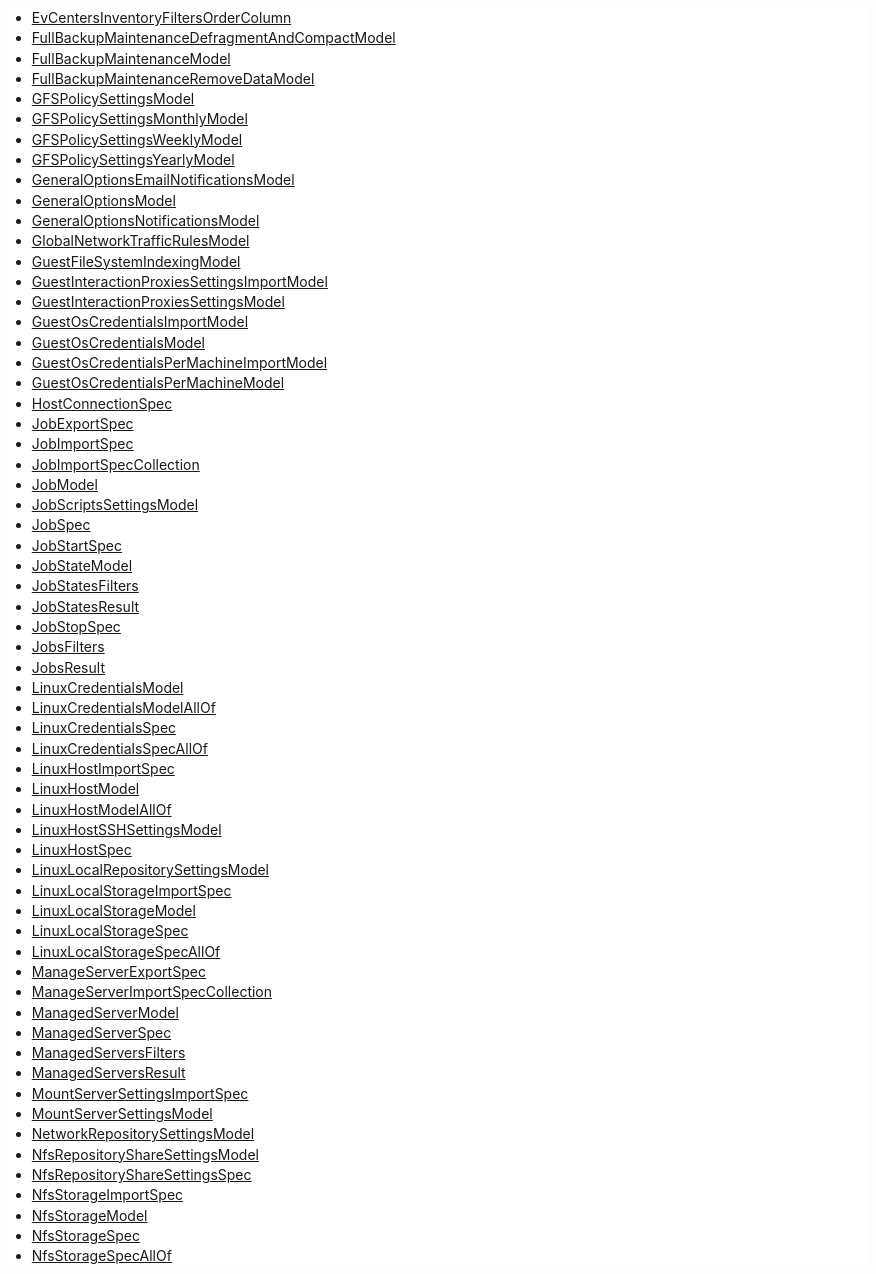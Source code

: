 - [EvCentersInventoryFiltersOrderColumn](docs/Model/EvCentersInventoryFiltersOrderColumn.md)
- [FullBackupMaintenanceDefragmentAndCompactModel](docs/Model/FullBackupMaintenanceDefragmentAndCompactModel.md)
- [FullBackupMaintenanceModel](docs/Model/FullBackupMaintenanceModel.md)
- [FullBackupMaintenanceRemoveDataModel](docs/Model/FullBackupMaintenanceRemoveDataModel.md)
- [GFSPolicySettingsModel](docs/Model/GFSPolicySettingsModel.md)
- [GFSPolicySettingsMonthlyModel](docs/Model/GFSPolicySettingsMonthlyModel.md)
- [GFSPolicySettingsWeeklyModel](docs/Model/GFSPolicySettingsWeeklyModel.md)
- [GFSPolicySettingsYearlyModel](docs/Model/GFSPolicySettingsYearlyModel.md)
- [GeneralOptionsEmailNotificationsModel](docs/Model/GeneralOptionsEmailNotificationsModel.md)
- [GeneralOptionsModel](docs/Model/GeneralOptionsModel.md)
- [GeneralOptionsNotificationsModel](docs/Model/GeneralOptionsNotificationsModel.md)
- [GlobalNetworkTrafficRulesModel](docs/Model/GlobalNetworkTrafficRulesModel.md)
- [GuestFileSystemIndexingModel](docs/Model/GuestFileSystemIndexingModel.md)
- [GuestInteractionProxiesSettingsImportModel](docs/Model/GuestInteractionProxiesSettingsImportModel.md)
- [GuestInteractionProxiesSettingsModel](docs/Model/GuestInteractionProxiesSettingsModel.md)
- [GuestOsCredentialsImportModel](docs/Model/GuestOsCredentialsImportModel.md)
- [GuestOsCredentialsModel](docs/Model/GuestOsCredentialsModel.md)
- [GuestOsCredentialsPerMachineImportModel](docs/Model/GuestOsCredentialsPerMachineImportModel.md)
- [GuestOsCredentialsPerMachineModel](docs/Model/GuestOsCredentialsPerMachineModel.md)
- [HostConnectionSpec](docs/Model/HostConnectionSpec.md)
- [JobExportSpec](docs/Model/JobExportSpec.md)
- [JobImportSpec](docs/Model/JobImportSpec.md)
- [JobImportSpecCollection](docs/Model/JobImportSpecCollection.md)
- [JobModel](docs/Model/JobModel.md)
- [JobScriptsSettingsModel](docs/Model/JobScriptsSettingsModel.md)
- [JobSpec](docs/Model/JobSpec.md)
- [JobStartSpec](docs/Model/JobStartSpec.md)
- [JobStateModel](docs/Model/JobStateModel.md)
- [JobStatesFilters](docs/Model/JobStatesFilters.md)
- [JobStatesResult](docs/Model/JobStatesResult.md)
- [JobStopSpec](docs/Model/JobStopSpec.md)
- [JobsFilters](docs/Model/JobsFilters.md)
- [JobsResult](docs/Model/JobsResult.md)
- [LinuxCredentialsModel](docs/Model/LinuxCredentialsModel.md)
- [LinuxCredentialsModelAllOf](docs/Model/LinuxCredentialsModelAllOf.md)
- [LinuxCredentialsSpec](docs/Model/LinuxCredentialsSpec.md)
- [LinuxCredentialsSpecAllOf](docs/Model/LinuxCredentialsSpecAllOf.md)
- [LinuxHostImportSpec](docs/Model/LinuxHostImportSpec.md)
- [LinuxHostModel](docs/Model/LinuxHostModel.md)
- [LinuxHostModelAllOf](docs/Model/LinuxHostModelAllOf.md)
- [LinuxHostSSHSettingsModel](docs/Model/LinuxHostSSHSettingsModel.md)
- [LinuxHostSpec](docs/Model/LinuxHostSpec.md)
- [LinuxLocalRepositorySettingsModel](docs/Model/LinuxLocalRepositorySettingsModel.md)
- [LinuxLocalStorageImportSpec](docs/Model/LinuxLocalStorageImportSpec.md)
- [LinuxLocalStorageModel](docs/Model/LinuxLocalStorageModel.md)
- [LinuxLocalStorageSpec](docs/Model/LinuxLocalStorageSpec.md)
- [LinuxLocalStorageSpecAllOf](docs/Model/LinuxLocalStorageSpecAllOf.md)
- [ManageServerExportSpec](docs/Model/ManageServerExportSpec.md)
- [ManageServerImportSpecCollection](docs/Model/ManageServerImportSpecCollection.md)
- [ManagedServerModel](docs/Model/ManagedServerModel.md)
- [ManagedServerSpec](docs/Model/ManagedServerSpec.md)
- [ManagedServersFilters](docs/Model/ManagedServersFilters.md)
- [ManagedServersResult](docs/Model/ManagedServersResult.md)
- [MountServerSettingsImportSpec](docs/Model/MountServerSettingsImportSpec.md)
- [MountServerSettingsModel](docs/Model/MountServerSettingsModel.md)
- [NetworkRepositorySettingsModel](docs/Model/NetworkRepositorySettingsModel.md)
- [NfsRepositoryShareSettingsModel](docs/Model/NfsRepositoryShareSettingsModel.md)
- [NfsRepositoryShareSettingsSpec](docs/Model/NfsRepositoryShareSettingsSpec.md)
- [NfsStorageImportSpec](docs/Model/NfsStorageImportSpec.md)
- [NfsStorageModel](docs/Model/NfsStorageModel.md)
- [NfsStorageSpec](docs/Model/NfsStorageSpec.md)
- [NfsStorageSpecAllOf](docs/Model/NfsStorageSpecAllOf.md)